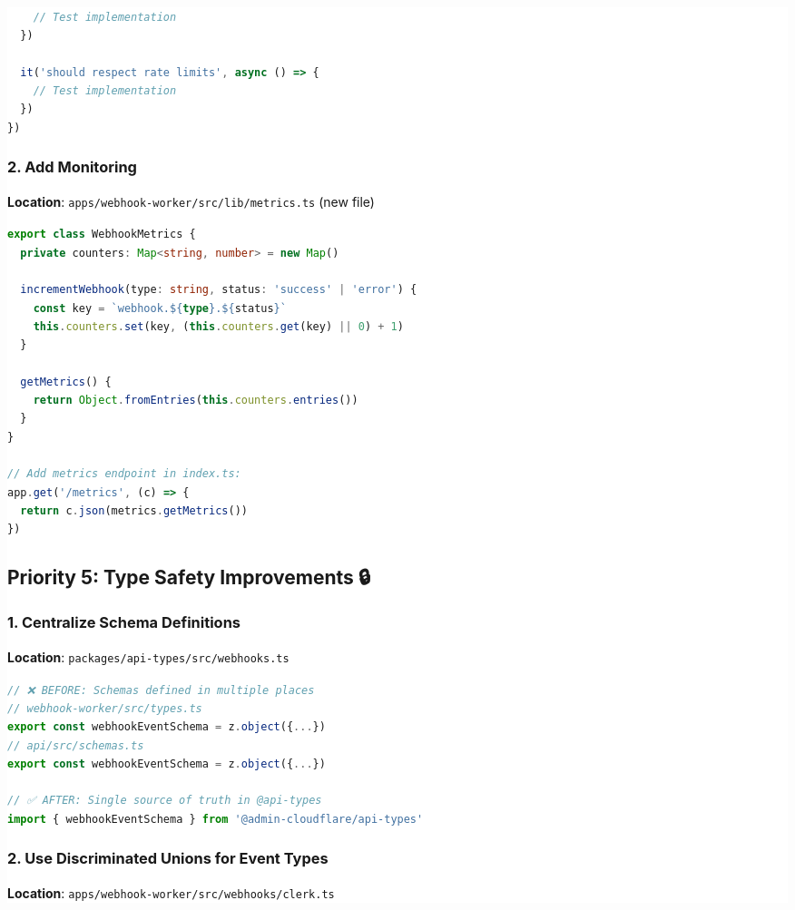 ```typescript
    // Test implementation
  })

  it('should respect rate limits', async () => {
    // Test implementation
  })
})
```

### 2. Add Monitoring
**Location**: `apps/webhook-worker/src/lib/metrics.ts` (new file)

```typescript
export class WebhookMetrics {
  private counters: Map<string, number> = new Map()

  incrementWebhook(type: string, status: 'success' | 'error') {
    const key = `webhook.${type}.${status}`
    this.counters.set(key, (this.counters.get(key) || 0) + 1)
  }

  getMetrics() {
    return Object.fromEntries(this.counters.entries())
  }
}

// Add metrics endpoint in index.ts:
app.get('/metrics', (c) => {
  return c.json(metrics.getMetrics())
})
```

## Priority 5: Type Safety Improvements 🔒

### 1. Centralize Schema Definitions
**Location**: `packages/api-types/src/webhooks.ts`

```typescript
// ❌ BEFORE: Schemas defined in multiple places
// webhook-worker/src/types.ts
export const webhookEventSchema = z.object({...})
// api/src/schemas.ts
export const webhookEventSchema = z.object({...})

// ✅ AFTER: Single source of truth in @api-types
import { webhookEventSchema } from '@admin-cloudflare/api-types'
```

### 2. Use Discriminated Unions for Event Types
**Location**: `apps/webhook-worker/src/webhooks/clerk.ts`

